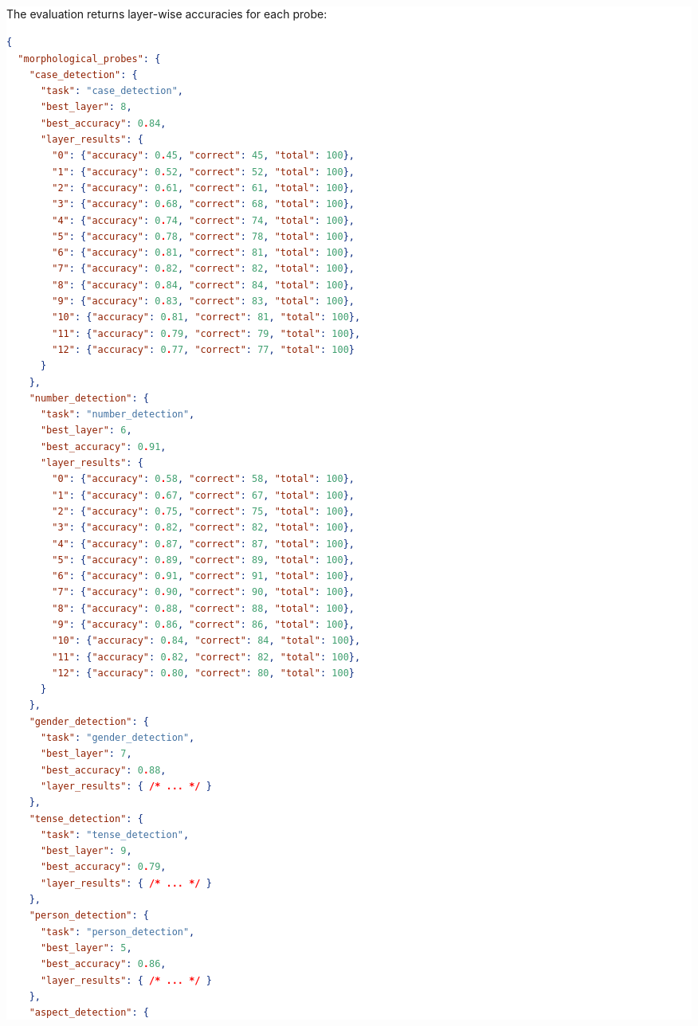 The evaluation returns layer-wise accuracies for each probe:

```json
{
  "morphological_probes": {
    "case_detection": {
      "task": "case_detection",
      "best_layer": 8,
      "best_accuracy": 0.84,
      "layer_results": {
        "0": {"accuracy": 0.45, "correct": 45, "total": 100},
        "1": {"accuracy": 0.52, "correct": 52, "total": 100},
        "2": {"accuracy": 0.61, "correct": 61, "total": 100},
        "3": {"accuracy": 0.68, "correct": 68, "total": 100},
        "4": {"accuracy": 0.74, "correct": 74, "total": 100},
        "5": {"accuracy": 0.78, "correct": 78, "total": 100},
        "6": {"accuracy": 0.81, "correct": 81, "total": 100},
        "7": {"accuracy": 0.82, "correct": 82, "total": 100},
        "8": {"accuracy": 0.84, "correct": 84, "total": 100},
        "9": {"accuracy": 0.83, "correct": 83, "total": 100},
        "10": {"accuracy": 0.81, "correct": 81, "total": 100},
        "11": {"accuracy": 0.79, "correct": 79, "total": 100},
        "12": {"accuracy": 0.77, "correct": 77, "total": 100}
      }
    },
    "number_detection": {
      "task": "number_detection",
      "best_layer": 6,
      "best_accuracy": 0.91,
      "layer_results": {
        "0": {"accuracy": 0.58, "correct": 58, "total": 100},
        "1": {"accuracy": 0.67, "correct": 67, "total": 100},
        "2": {"accuracy": 0.75, "correct": 75, "total": 100},
        "3": {"accuracy": 0.82, "correct": 82, "total": 100},
        "4": {"accuracy": 0.87, "correct": 87, "total": 100},
        "5": {"accuracy": 0.89, "correct": 89, "total": 100},
        "6": {"accuracy": 0.91, "correct": 91, "total": 100},
        "7": {"accuracy": 0.90, "correct": 90, "total": 100},
        "8": {"accuracy": 0.88, "correct": 88, "total": 100},
        "9": {"accuracy": 0.86, "correct": 86, "total": 100},
        "10": {"accuracy": 0.84, "correct": 84, "total": 100},
        "11": {"accuracy": 0.82, "correct": 82, "total": 100},
        "12": {"accuracy": 0.80, "correct": 80, "total": 100}
      }
    },
    "gender_detection": {
      "task": "gender_detection",
      "best_layer": 7,
      "best_accuracy": 0.88,
      "layer_results": { /* ... */ }
    },
    "tense_detection": {
      "task": "tense_detection",
      "best_layer": 9,
      "best_accuracy": 0.79,
      "layer_results": { /* ... */ }
    },
    "person_detection": {
      "task": "person_detection",
      "best_layer": 5,
      "best_accuracy": 0.86,
      "layer_results": { /* ... */ }
    },
    "aspect_detection": {
```